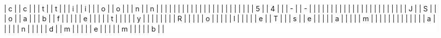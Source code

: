 | c |                                  | c |                                  |
| t |                                  | t |                                  |
| i |                                  | i |                                  |
| o |                                  | o |                                  |
| n |                                  | n |                                  |
|   |                                  |   |                                  |
|   |                                  |   |                                  |
|   |                                  |   |                                  |
|   |                                  |   |                                  |
| 5 |                                  | 4 |                                  |
| - |                                  | - |                                  |
|   |                                  |   |                                  |
|   |                                  |   |                                  |
|   |                                  |   |                                  |
|   |                                  |   |                                  |
| J |                                  | S |                                  |
| o |                                  | a |                                  |
| b |                                  | f |                                  |
|   |                                  | e |                                  |
|   |                                  | t |                                  |
|   |                                  | y |                                  |
|   |                                  |   |                                  |
| R |                                  |   |                                  |
| o |                                  |   |                                  |
| l |                                  |   |                                  |
| e |                                  | T |                                  |
| s |                                  | e |                                  |
|   |                                  | a |                                  |
|   |                                  | m |                                  |
|   |                                  |   |                                  |
|   |                                  |   |                                  |
| a |                                  |   |                                  |
| n |                                  |   |                                  |
| d |                                  | m |                                  |
|   |                                  | e |                                  |
|   |                                  | m |                                  |
|   |                                  | b |                                  |